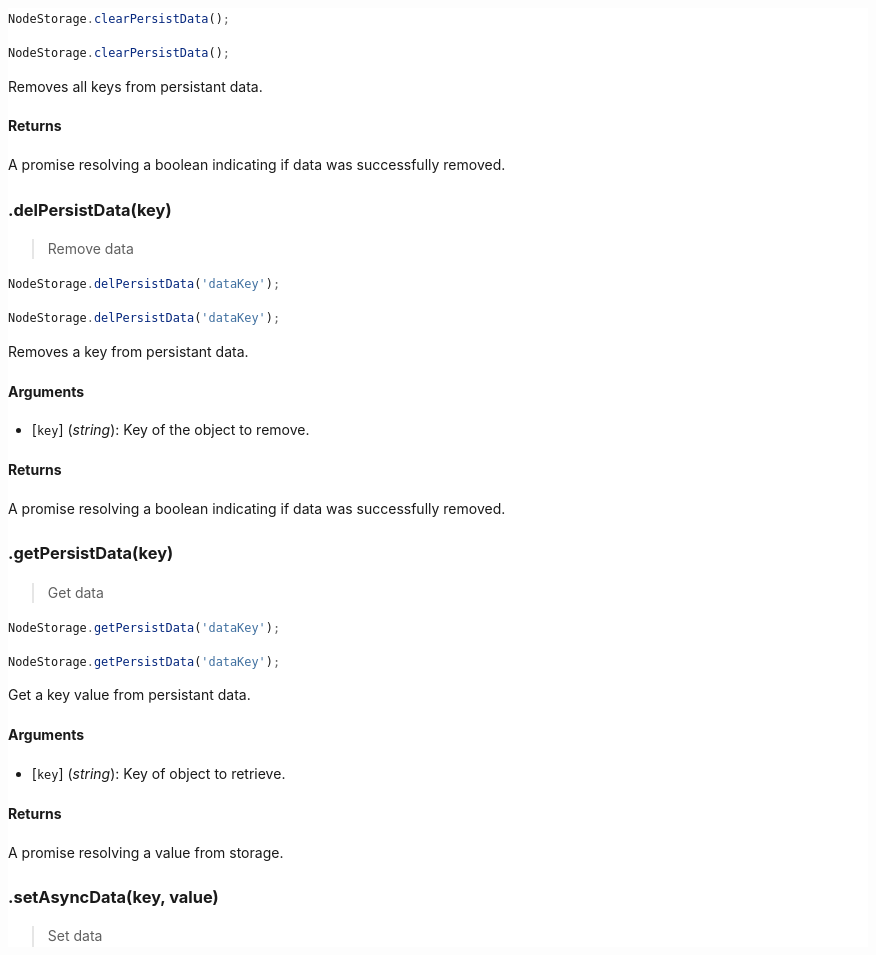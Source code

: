 ```javascript
NodeStorage.clearPersistData();
```

```typescript
NodeStorage.clearPersistData();
```

Removes all keys from persistant data.

#### Returns
A promise resolving a boolean indicating if data was successfully removed.


### .delPersistData(key)

> Remove data

```javascript
NodeStorage.delPersistData('dataKey');
```

```typescript
NodeStorage.delPersistData('dataKey');
```

Removes a key from persistant data.

#### Arguments
* [`key`] \(*string*): Key of the object to remove.

#### Returns
A promise resolving a boolean indicating if data was successfully removed.


### .getPersistData(key)

> Get data

```javascript
NodeStorage.getPersistData('dataKey');
```

```typescript
NodeStorage.getPersistData('dataKey');
```

Get a key value from persistant data.

#### Arguments
* [`key`] \(*string*): Key of object to retrieve.

#### Returns
A promise resolving a value from storage.


### .setAsyncData(key, value)

> Set data
